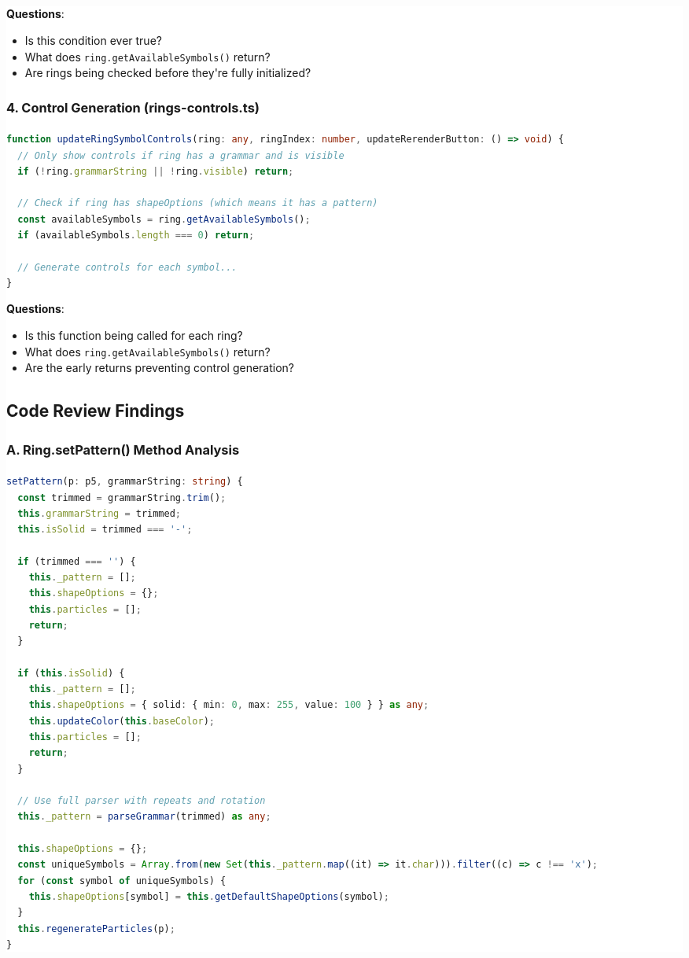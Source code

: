**Questions**:
- Is this condition ever true?
- What does `ring.getAvailableSymbols()` return?
- Are rings being checked before they're fully initialized?

### 4. Control Generation (rings-controls.ts)
```typescript
function updateRingSymbolControls(ring: any, ringIndex: number, updateRerenderButton: () => void) {
  // Only show controls if ring has a grammar and is visible
  if (!ring.grammarString || !ring.visible) return;
  
  // Check if ring has shapeOptions (which means it has a pattern)
  const availableSymbols = ring.getAvailableSymbols();
  if (availableSymbols.length === 0) return;
  
  // Generate controls for each symbol...
}
```

**Questions**:
- Is this function being called for each ring?
- What does `ring.getAvailableSymbols()` return?
- Are the early returns preventing control generation?

## Code Review Findings

### A. Ring.setPattern() Method Analysis
```typescript
setPattern(p: p5, grammarString: string) {
  const trimmed = grammarString.trim();
  this.grammarString = trimmed;
  this.isSolid = trimmed === '-';
  
  if (trimmed === '') {
    this._pattern = [];
    this.shapeOptions = {};
    this.particles = [];
    return;
  }
  
  if (this.isSolid) {
    this._pattern = [];
    this.shapeOptions = { solid: { min: 0, max: 255, value: 100 } } as any;
    this.updateColor(this.baseColor);
    this.particles = [];
    return;
  }

  // Use full parser with repeats and rotation
  this._pattern = parseGrammar(trimmed) as any;

  this.shapeOptions = {};
  const uniqueSymbols = Array.from(new Set(this._pattern.map((it) => it.char))).filter((c) => c !== 'x');
  for (const symbol of uniqueSymbols) {
    this.shapeOptions[symbol] = this.getDefaultShapeOptions(symbol);
  }
  this.regenerateParticles(p);
}
```
